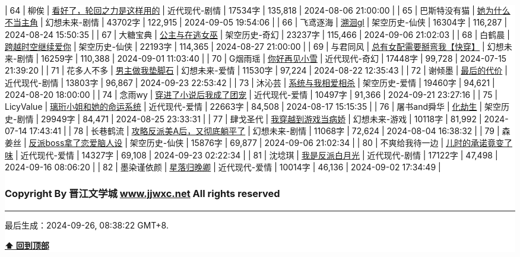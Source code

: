 | 64 | 柳俟 | [看好了，轮回之力是这样用的](https://www.jjwxc.net/onebook.php?novelid=9064338) | 近代现代-剧情 | 17534字 | 135,818 | 2024-08-06 21:00:00 | 
| 65 | 巴斯特没有猫 | [她为什么不当主角](https://www.jjwxc.net/onebook.php?novelid=8870141) | 幻想未来-剧情 | 43702字 | 122,915 | 2024-09-05 19:54:06 | 
| 66 | 飞鸢逐海 | [溯洄gl](https://www.jjwxc.net/onebook.php?novelid=9119490) | 架空历史-仙侠 | 16304字 | 116,287 | 2024-08-24 15:50:35 | 
| 67 | 大糖宝典 | [公主与在逃女巫](https://www.jjwxc.net/onebook.php?novelid=9152369) | 架空历史-奇幻 | 23237字 | 115,466 | 2024-09-06 21:02:03 | 
| 68 | 白鹤晨 | [跨越时空继续爱你](https://www.jjwxc.net/onebook.php?novelid=9132163) | 架空历史-仙侠 | 22193字 | 114,365 | 2024-08-27 21:00:00 | 
| 69 | 与君同风 | [总有女配需要掰弯我【快穿】](https://www.jjwxc.net/onebook.php?novelid=8443270) | 幻想未来-剧情 | 16259字 | 110,388 | 2024-09-01 11:03:40 | 
| 70 | G烟雨瑶 | [你好再见小雪](https://www.jjwxc.net/onebook.php?novelid=9006084) | 近代现代-奇幻 | 17448字 | 99,728 | 2024-07-15 21:39:20 | 
| 71 | 花多人不多 | [男主做我垫脚石](https://www.jjwxc.net/onebook.php?novelid=9110834) | 幻想未来-爱情 | 11530字 | 97,224 | 2024-08-22 12:35:43 | 
| 72 | 谢倾墨 | [最后的代价](https://www.jjwxc.net/onebook.php?novelid=9110284) | 近代现代-剧情 | 13803字 | 96,867 | 2024-09-23 22:53:42 | 
| 73 | 沐沁芸 | [系统与我相爱相杀](https://www.jjwxc.net/onebook.php?novelid=8650566) | 架空历史-爱情 | 19460字 | 94,621 | 2024-08-20 18:00:00 | 
| 74 | 念雨wy | [穿进了小说后我成了团宠](https://www.jjwxc.net/onebook.php?novelid=9096867) | 近代现代-爱情 | 10497字 | 91,366 | 2024-09-21 23:27:16 | 
| 75 | LicyValue | [璃珩小姐和她的命运系统](https://www.jjwxc.net/onebook.php?novelid=9113333) | 近代现代-爱情 | 22663字 | 84,508 | 2024-08-17 15:15:35 | 
| 76 | 屠书and舜华 | [化劫生](https://www.jjwxc.net/onebook.php?novelid=9137834) | 架空历史-剧情 | 29949字 | 84,471 | 2024-08-25 23:33:31 | 
| 77 | 肆戈圣代 | [我穿越到游戏当病娇](https://www.jjwxc.net/onebook.php?novelid=9000234) | 幻想未来-游戏 | 10118字 | 81,992 | 2024-07-14 17:43:41 | 
| 78 | 长巷鹤流 | [攻略反派美A后，又彻底躺平了](https://www.jjwxc.net/onebook.php?novelid=9078390) | 幻想未来-剧情 | 11068字 | 72,624 | 2024-08-04 16:38:32 | 
| 79 | 森姜丝 | [反派boss拿了恋爱脑人设](https://www.jjwxc.net/onebook.php?novelid=9141919) | 架空历史-仙侠 | 15876字 | 69,877 | 2024-09-06 21:02:34 | 
| 80 | 不爽给我待一边 | [儿时的承诺竟变了味](https://www.jjwxc.net/onebook.php?novelid=9115269) | 近代现代-爱情 | 14327字 | 69,108 | 2024-09-23 02:22:34 | 
| 81 | 沈埝琪 | [我是反派白月光](https://www.jjwxc.net/onebook.php?novelid=9156985) | 近代现代-剧情 | 17122字 | 47,498 | 2024-09-16 08:06:20 | 
| 82 | 墨染谨依颜 | [星落归晚卿](https://www.jjwxc.net/onebook.php?novelid=9156148) | 近代现代-爱情 | 10014字 | 46,136 | 2024-09-02 17:34:49 | 

### Copyright By 晋江文学城 www.jjwxc.net All rights reserved

---

最后生成：2024-09-26, 08:38:22 GMT+8.

**[⬆ 回到顶部](#晋江文学城排行榜---百合)**

